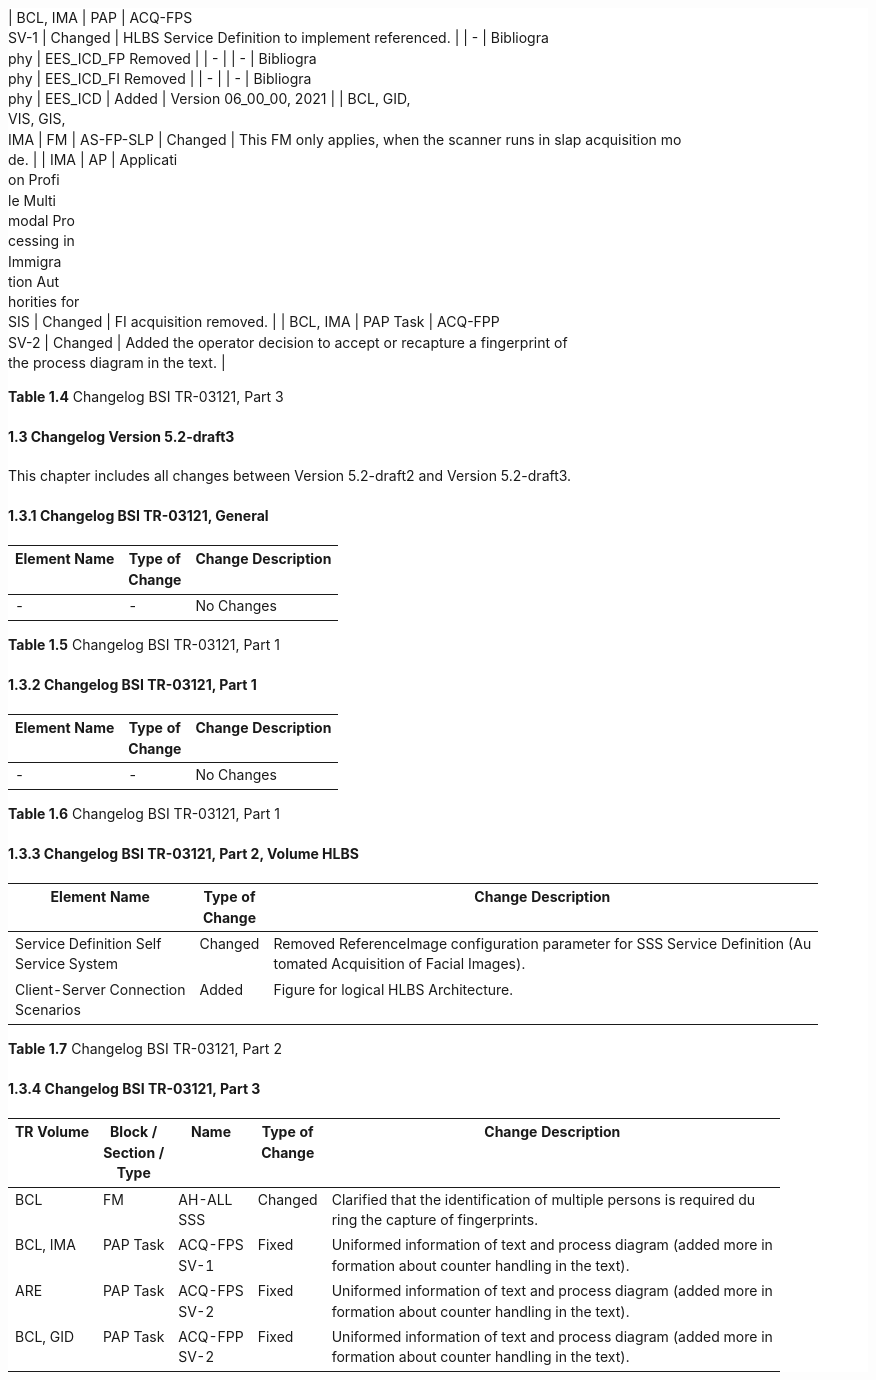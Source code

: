 | BCL, IMA                      | PAP                          | ACQ-FPS<br>SV-1                                                                                            | Changed           | HLBS Service Definition to implement referenced.                                                        |
| -                             | Bibliogra<br>phy             | EES_ICD_FP Removed                                                                                         |                   | -                                                                                                       |
| -                             | Bibliogra<br>phy             | EES_ICD_FI Removed                                                                                         |                   | -                                                                                                       |
| -                             | Bibliogra<br>phy             | EES_ICD                                                                                                    | Added             | Version 06_00_00, 2021                                                                                  |
| BCL, GID,<br>VIS, GIS,<br>IMA | FM                           | AS-FP-SLP                                                                                                  | Changed           | This FM only applies, when the scanner runs in slap acquisition mo<br>de.                               |
| IMA                           | AP                           | Applicati<br>on Profi<br>le Multi<br>modal Pro<br>cessing in<br>Immigra<br>tion Aut<br>horities for<br>SIS | Changed           | FI acquisition removed.                                                                                 |
| BCL, IMA                      | PAP Task                     | ACQ-FPP<br>SV-2                                                                                            | Changed           | Added the operator decision to accept or recapture a fingerprint of<br>the process diagram in the text. |

**Table 1.4** Changelog BSI TR-03121, Part 3

#### <span id="page-9-0"></span>1.3 Changelog Version 5.2-draft3

This chapter includes all changes between Version 5.2-draft2 and Version 5.2-draft3.

#### 1.3.1 Changelog BSI TR-03121, General

| Element Name | Type of<br>Change | Change Description |
|--------------|-------------------|--------------------|
| -            | -                 | No Changes         |

**Table 1.5** Changelog BSI TR-03121, Part 1

#### 1.3.2 Changelog BSI TR-03121, Part 1

| Element Name | Type of<br>Change | Change Description |
|--------------|-------------------|--------------------|
| -            | -                 | No Changes         |

**Table 1.6** Changelog BSI TR-03121, Part 1

#### 1.3.3 Changelog BSI TR-03121, Part 2, Volume HLBS

| Element Name                              | Type of<br>Change | Change Description                                                                                                      |
|-------------------------------------------|-------------------|-------------------------------------------------------------------------------------------------------------------------|
| Service Definition Self<br>Service System | Changed           | Removed ReferenceImage configuration parameter for SSS Service Definition (Au<br>tomated Acquisition of Facial Images). |
| Client-Server Connection<br>Scenarios     | Added             | Figure for logical HLBS Architecture.                                                                                   |

**Table 1.7** Changelog BSI TR-03121, Part 2

#### 1.3.4 Changelog BSI TR-03121, Part 3

| TR Volume                          | Block /<br>Section /<br>Type | Name                                                                                          | Type of<br>Change | Change Description                                                                                                                                                      |
|------------------------------------|------------------------------|-----------------------------------------------------------------------------------------------|-------------------|-------------------------------------------------------------------------------------------------------------------------------------------------------------------------|
| BCL                                | FM                           | AH-ALL<br>SSS                                                                                 | Changed           | Clarified that the identification of multiple persons is required du<br>ring the capture of fingerprints.                                                               |
| BCL, IMA                           | PAP Task                     | ACQ-FPS<br>SV-1                                                                               | Fixed             | Uniformed information of text and process diagram (added more in<br>formation about counter handling in the text).                                                      |
| ARE                                | PAP Task                     | ACQ-FPS<br>SV-2                                                                               | Fixed             | Uniformed information of text and process diagram (added more in<br>formation about counter handling in the text).                                                      |
| BCL, GID                           | PAP Task                     | ACQ-FPP<br>SV-2                                                                               | Fixed             | Uniformed information of text and process diagram (added more in<br>formation about counter handling in the text).                                                      |